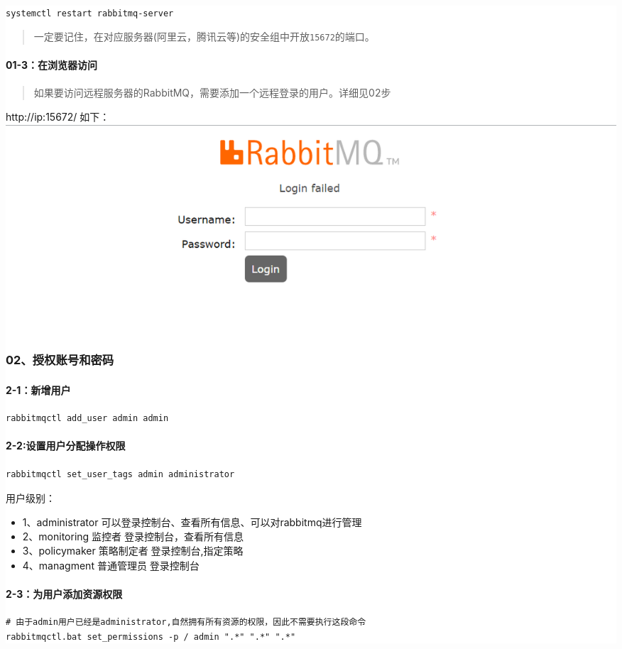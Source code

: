 ```shell
systemctl restart rabbitmq-server
```

> 一定要记住，在对应服务器(阿里云，腾讯云等)的安全组中开放`15672`的端口。

#### 01-3：在浏览器访问

> 如果要访问远程服务器的RabbitMQ，需要添加一个远程登录的用户。详细见02步

http://ip:15672/ 如下：
![img](./assets/RabbitMQ-狂神/kuangstudydc5e08c8-0333-4cdf-8e70-c9523a133443.png)

### 02、授权账号和密码

#### 2-1：新增用户

```shell
rabbitmqctl add_user admin admin
```

#### 2-2:设置用户分配操作权限

```shell
rabbitmqctl set_user_tags admin administrator
```

用户级别：

- 1、administrator 可以登录控制台、查看所有信息、可以对rabbitmq进行管理
- 2、monitoring 监控者 登录控制台，查看所有信息
- 3、policymaker 策略制定者 登录控制台,指定策略
- 4、managment 普通管理员 登录控制台

#### 2-3：为用户添加资源权限

```shell
# 由于admin用户已经是administrator,自然拥有所有资源的权限，因此不需要执行这段命令
rabbitmqctl.bat set_permissions -p / admin ".*" ".*" ".*"
```
